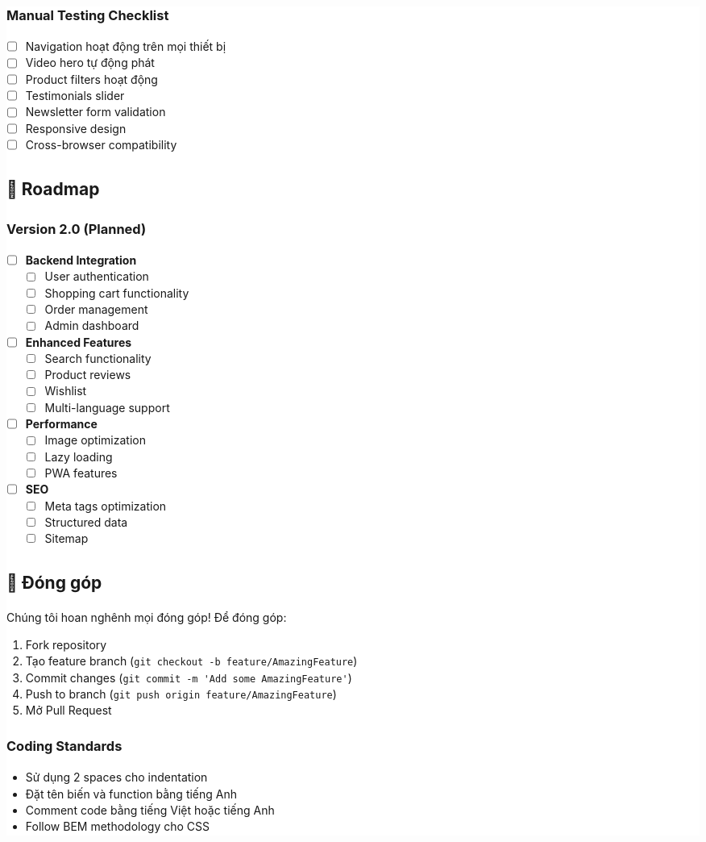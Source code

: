 ### Manual Testing Checklist

- [ ] Navigation hoạt động trên mọi thiết bị
- [ ] Video hero tự động phát
- [ ] Product filters hoạt động
- [ ] Testimonials slider
- [ ] Newsletter form validation
- [ ] Responsive design
- [ ] Cross-browser compatibility

## 📝 Roadmap

### Version 2.0 (Planned)

- [ ] **Backend Integration**
  - [ ] User authentication
  - [ ] Shopping cart functionality
  - [ ] Order management
  - [ ] Admin dashboard

- [ ] **Enhanced Features**
  - [ ] Search functionality
  - [ ] Product reviews
  - [ ] Wishlist
  - [ ] Multi-language support

- [ ] **Performance**
  - [ ] Image optimization
  - [ ] Lazy loading
  - [ ] PWA features

- [ ] **SEO**
  - [ ] Meta tags optimization
  - [ ] Structured data
  - [ ] Sitemap

## 🤝 Đóng góp

Chúng tôi hoan nghênh mọi đóng góp! Để đóng góp:

1. Fork repository
2. Tạo feature branch (`git checkout -b feature/AmazingFeature`)
3. Commit changes (`git commit -m 'Add some AmazingFeature'`)
4. Push to branch (`git push origin feature/AmazingFeature`)
5. Mở Pull Request

### Coding Standards

- Sử dụng 2 spaces cho indentation
- Đặt tên biến và function bằng tiếng Anh
- Comment code bằng tiếng Việt hoặc tiếng Anh
- Follow BEM methodology cho CSS
